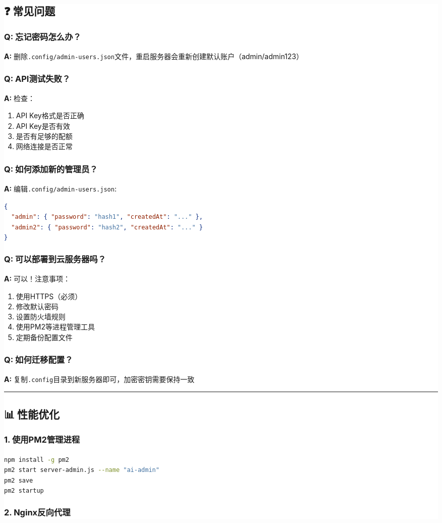 
## ❓ 常见问题

### Q: 忘记密码怎么办？

**A:** 删除`.config/admin-users.json`文件，重启服务器会重新创建默认账户（admin/admin123）

### Q: API测试失败？

**A:** 检查：
1. API Key格式是否正确
2. API Key是否有效
3. 是否有足够的配额
4. 网络连接是否正常

### Q: 如何添加新的管理员？

**A:** 编辑`.config/admin-users.json`:
```json
{
  "admin": { "password": "hash1", "createdAt": "..." },
  "admin2": { "password": "hash2", "createdAt": "..." }
}
```

### Q: 可以部署到云服务器吗？

**A:** 可以！注意事项：
1. 使用HTTPS（必须）
2. 修改默认密码
3. 设置防火墙规则
4. 使用PM2等进程管理工具
5. 定期备份配置文件

### Q: 如何迁移配置？

**A:** 复制`.config`目录到新服务器即可，加密密钥需要保持一致

---

## 📊 性能优化

### 1. 使用PM2管理进程

```bash
npm install -g pm2
pm2 start server-admin.js --name "ai-admin"
pm2 save
pm2 startup
```

### 2. Nginx反向代理
